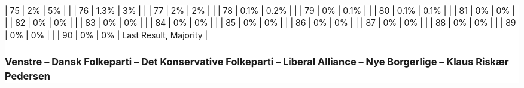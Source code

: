 | 75 | 2% | 5% |  |
| 76 | 1.3% | 3% |  |
| 77 | 2% | 2% |  |
| 78 | 0.1% | 0.2% |  |
| 79 | 0% | 0.1% |  |
| 80 | 0.1% | 0.1% |  |
| 81 | 0% | 0% |  |
| 82 | 0% | 0% |  |
| 83 | 0% | 0% |  |
| 84 | 0% | 0% |  |
| 85 | 0% | 0% |  |
| 86 | 0% | 0% |  |
| 87 | 0% | 0% |  |
| 88 | 0% | 0% |  |
| 89 | 0% | 0% |  |
| 90 | 0% | 0% | Last Result, Majority |

### Venstre – Dansk Folkeparti – Det Konservative Folkeparti – Liberal Alliance – Nye Borgerlige – Klaus Riskær Pedersen
